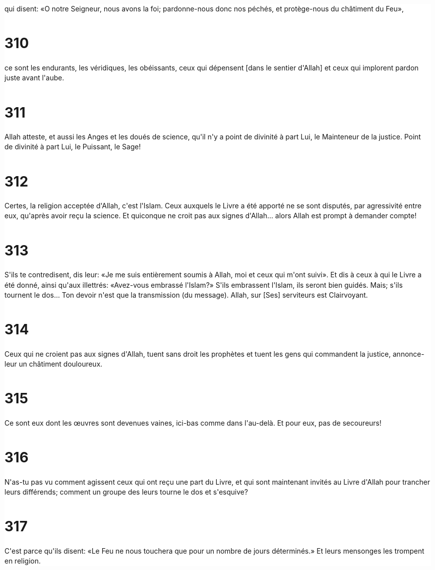 qui disent: «O notre Seigneur, nous avons la foi; pardonne-nous donc nos péchés, et protège-nous du châtiment du Feu»,

# 310

ce sont les endurants, les véridiques, les obéissants, ceux qui dépensent \[dans le sentier d'Allah\] et ceux qui implorent pardon juste avant l'aube.

# 311

Allah atteste, et aussi les Anges et les doués de science, qu'il n'y a point de divinité à part Lui, le Mainteneur de la justice. Point de divinité à part Lui, le Puissant, le Sage!

# 312

Certes, la religion acceptée d'Allah, c'est l'Islam. Ceux auxquels le Livre a été apporté ne se sont disputés, par agressivité entre eux, qu'après avoir reçu la science. Et quiconque ne croit pas aux signes d'Allah... alors Allah est prompt à demander compte!

# 313

S'ils te contredisent, dis leur: «Je me suis entièrement soumis à Allah, moi et ceux qui m'ont suivi». Et dis à ceux à qui le Livre a été donné, ainsi qu'aux illettrés: «Avez-vous embrassé l'Islam?» S'ils embrassent l'Islam, ils seront bien guidés. Mais; s'ils tournent le dos... Ton devoir n'est que la transmission (du message). Allah, sur \[Ses\] serviteurs est Clairvoyant.

# 314

Ceux qui ne croient pas aux signes d'Allah, tuent sans droit les prophètes et tuent les gens qui commandent la justice, annonce-leur un châtiment douloureux.

# 315

Ce sont eux dont les œuvres sont devenues vaines, ici-bas comme dans l'au-delà. Et pour eux, pas de secoureurs!

# 316

N'as-tu pas vu comment agissent ceux qui ont reçu une part du Livre, et qui sont maintenant invités au Livre d'Allah pour trancher leurs différends; comment un groupe des leurs tourne le dos et s'esquive?

# 317

C'est parce qu'ils disent: «Le Feu ne nous touchera que pour un nombre de jours déterminés.» Et leurs mensonges les trompent en religion.
